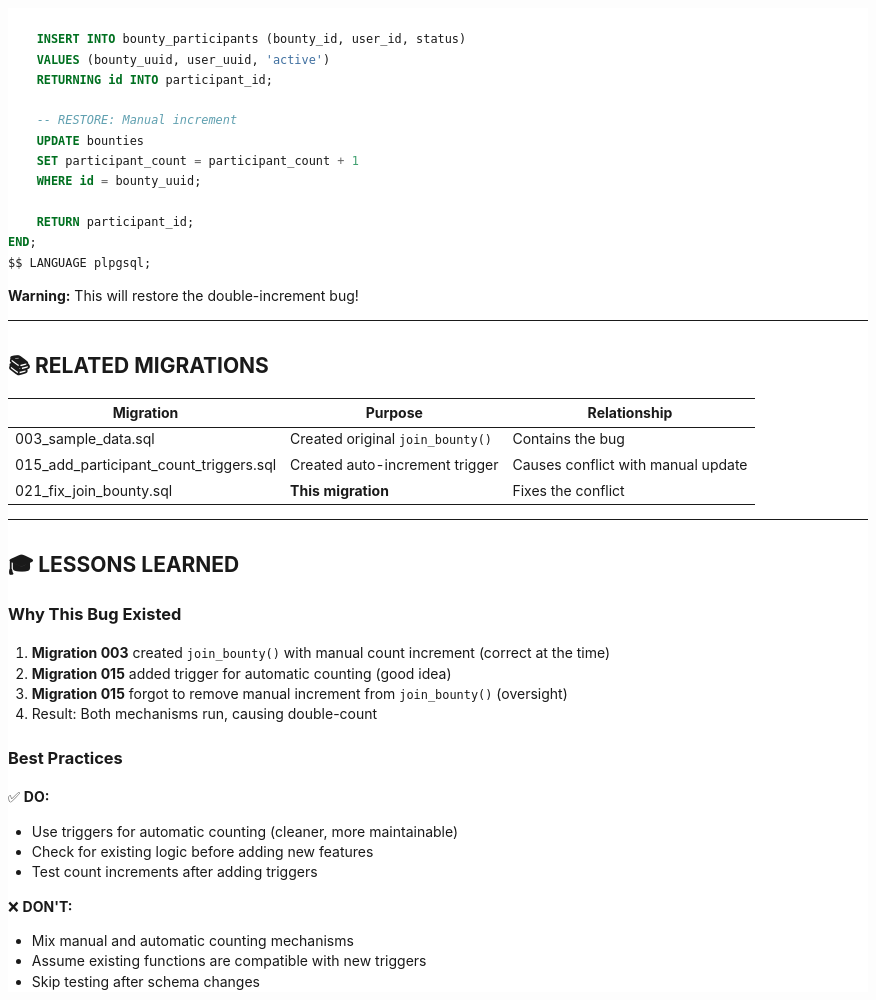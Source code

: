 ```sql

    INSERT INTO bounty_participants (bounty_id, user_id, status)
    VALUES (bounty_uuid, user_uuid, 'active')
    RETURNING id INTO participant_id;

    -- RESTORE: Manual increment
    UPDATE bounties
    SET participant_count = participant_count + 1
    WHERE id = bounty_uuid;

    RETURN participant_id;
END;
$$ LANGUAGE plpgsql;
```

**Warning:** This will restore the double-increment bug!

---

## 📚 RELATED MIGRATIONS

| Migration | Purpose | Relationship |
|-----------|---------|--------------|
| 003_sample_data.sql | Created original `join_bounty()` | Contains the bug |
| 015_add_participant_count_triggers.sql | Created auto-increment trigger | Causes conflict with manual update |
| 021_fix_join_bounty.sql | **This migration** | Fixes the conflict |

---

## 🎓 LESSONS LEARNED

### Why This Bug Existed

1. **Migration 003** created `join_bounty()` with manual count increment (correct at the time)
2. **Migration 015** added trigger for automatic counting (good idea)
3. **Migration 015** forgot to remove manual increment from `join_bounty()` (oversight)
4. Result: Both mechanisms run, causing double-count

### Best Practices

✅ **DO:**
- Use triggers for automatic counting (cleaner, more maintainable)
- Check for existing logic before adding new features
- Test count increments after adding triggers

❌ **DON'T:**
- Mix manual and automatic counting mechanisms
- Assume existing functions are compatible with new triggers
- Skip testing after schema changes
